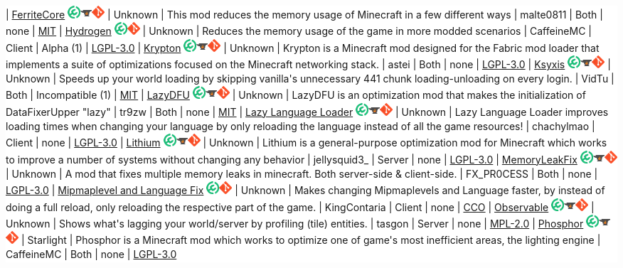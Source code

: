 | [FerriteCore](https://www.curseforge.com/minecraft/mc-mods/ferritecore-fabric) [![Modrinth Logo](/images/platform_icons/Modrinth.png)](https://modrinth.com/mod/ferrite-core)[![CurseForge Logo](/images/platform_icons/CurseForge.png)](https://www.curseforge.com/minecraft/mc-mods/ferritecore-fabric)[![Github Logo](/images/platform_icons/Github.png)](https://github.com/malte0811/FerriteCore) | Unknown | This mod reduces the memory usage of Minecraft in a few different ways | malte0811 | Both | none | [MIT](/licenses/Licenses.md#mit)
| [Hydrogen](https://modrinth.com/mod/hydrogen) [![Modrinth Logo](/images/platform_icons/Modrinth.png)](https://modrinth.com/mod/hydrogen)[![Github Logo](/images/platform_icons/Github.png)](https://github.com/CaffeineMC/hydrogen-fabric) | Unknown | Reduces the memory usage of the game in more modded scenarios | CaffeineMC | Client | Alpha (1) | [LGPL-3.0](/licenses/Licenses.md#lgpl-30)
| [Krypton](https://www.curseforge.com/minecraft/mc-mods/krypton) [![Modrinth Logo](/images/platform_icons/Modrinth.png)](https://modrinth.com/mod/krypton)[![CurseForge Logo](/images/platform_icons/CurseForge.png)](https://www.curseforge.com/minecraft/mc-mods/krypton)[![Github Logo](/images/platform_icons/Github.png)](https://github.com/astei/krypton) | Unknown | Krypton is a Minecraft mod designed for the Fabric mod loader that implements a suite of optimizations focused on the Minecraft networking stack. | astei | Both | none | [LGPL-3.0](/licenses/Licenses.md#lgpl-30)
| [Ksyxis](https://www.curseforge.com/minecraft/mc-mods/ksyxis) [![Modrinth Logo](/images/platform_icons/Modrinth.png)](https://modrinth.com/mod/ksyxis)[![CurseForge Logo](/images/platform_icons/CurseForge.png)](https://www.curseforge.com/minecraft/mc-mods/ksyxis)[![Github Logo](/images/platform_icons/Github.png)](https://github.com/VidTu/Ksyxis) | Unknown | Speeds up your world loading by skipping vanilla's unnecessary 441 chunk loading-unloading on every login. | VidTu | Both | Incompatible (1) | [MIT](/licenses/Licenses.md#mit)
| [LazyDFU](https://www.curseforge.com/minecraft/mc-mods/lazydfu) [![Modrinth Logo](/images/platform_icons/Modrinth.png)](https://modrinth.com/mod/lazydfu)[![CurseForge Logo](/images/platform_icons/CurseForge.png)](https://www.curseforge.com/minecraft/mc-mods/lazydfu)[![Github Logo](/images/platform_icons/Github.png)](https://github.com/astei/lazydfu) | Unknown | LazyDFU is an optimization mod that makes the initialization of DataFixerUpper "lazy" | tr9zw | Both | none | [MIT](/licenses/Licenses.md#mit)
| [Lazy Language Loader](https://www.curseforge.com/minecraft/mc-mods/lazy-language-loader) [![Modrinth Logo](/images/platform_icons/Modrinth.png)](https://modrinth.com/mod/lazy-language-loader)[![CurseForge Logo](/images/platform_icons/CurseForge.png)](https://www.curseforge.com/minecraft/mc-mods/lazy-language-loader)[![Github Logo](/images/platform_icons/Github.png)](https://github.com/ChachyDev/lazy-language-loader) | Unknown | Lazy Language Loader improves loading times when changing your language by only reloading the language instead of all the game resources! | chachylmao | Client | none | [LGPL-3.0](/licenses/Licenses.md#lgpl-30)
| [Lithium](https://www.curseforge.com/minecraft/mc-mods/lithium) [![Modrinth Logo](/images/platform_icons/Modrinth.png)](https://modrinth.com/mod/lithium)[![CurseForge Logo](/images/platform_icons/CurseForge.png)](https://www.curseforge.com/minecraft/mc-mods/lithium)[![Github Logo](/images/platform_icons/Github.png)](https://github.com/CaffeineMC/lithium-fabric) | Unknown | Lithium is a general-purpose optimization mod for Minecraft which works to improve a number of systems without changing any behavior | jellysquid3_ | Server | none | [LGPL-3.0](/licenses/Licenses.md#lgpl-30)
| [MemoryLeakFix](https://www.curseforge.com/minecraft/mc-mods/memoryleakfix) [![Modrinth Logo](/images/platform_icons/Modrinth.png)](https://modrinth.com/mod/memoryleakfix)[![CurseForge Logo](/images/platform_icons/CurseForge.png)](https://www.curseforge.com/minecraft/mc-mods/memoryleakfix)[![Github Logo](/images/platform_icons/Github.png)](https://github.com/fxmorin/memoryLeakFix) | Unknown | A mod that fixes multiple memory leaks in minecraft. Both server-side & client-side. | FX_PR0CESS | Both | none | [LGPL-3.0](/licenses/Licenses.md#lgpl-30)
| [Mipmaplevel and Language Fix](https://modrinth.com/mod/mipmaplevelandlanguagefix) [![Modrinth Logo](/images/platform_icons/Modrinth.png)](https://modrinth.com/mod/mipmaplevelandlanguagefix)[![Github Logo](/images/platform_icons/Github.png)](https://github.com/KingContaria/Mipmaplevel-and-Language-Fix) | Unknown | Makes changing Mipmaplevels and Language faster, by instead of doing a full reload, only reloading the respective part of the game. | KingContaria | Client | none | [CCO](/licenses/Licenses.md#cc0)
| [Observable](https://modrinth.com/mod/observable) [![Modrinth Logo](/images/platform_icons/Modrinth.png)](https://modrinth.com/mod/observable)[![CurseForge Logo](/images/platform_icons/CurseForge.png)](https://www.curseforge.com/minecraft/mc-mods/observable)[![Github Logo](/images/platform_icons/Github.png)](https://github.com/tasgon/observable) | Unknown | Shows what's lagging your world/server by profiling (tile) entities. | tasgon | Server | none | [MPL-2.0](/licenses/Licenses.md#mpl-20)
| [Phosphor](https://www.curseforge.com/minecraft/mc-mods/phosphor) [![Modrinth Logo](/images/platform_icons/Modrinth.png)](https://modrinth.com/mod/phosphor)[![CurseForge Logo](/images/platform_icons/CurseForge.png)](https://www.curseforge.com/minecraft/mc-mods/phosphor)[![Github Logo](/images/platform_icons/Github.png)](https://github.com/CaffeineMC/phosphor-fabric) | Starlight | Phosphor is a Minecraft mod which works to optimize one of game's most inefficient areas, the lighting engine | CaffeineMC | Both | none | [LGPL-3.0](/licenses/Licenses.md#lgpl-30)